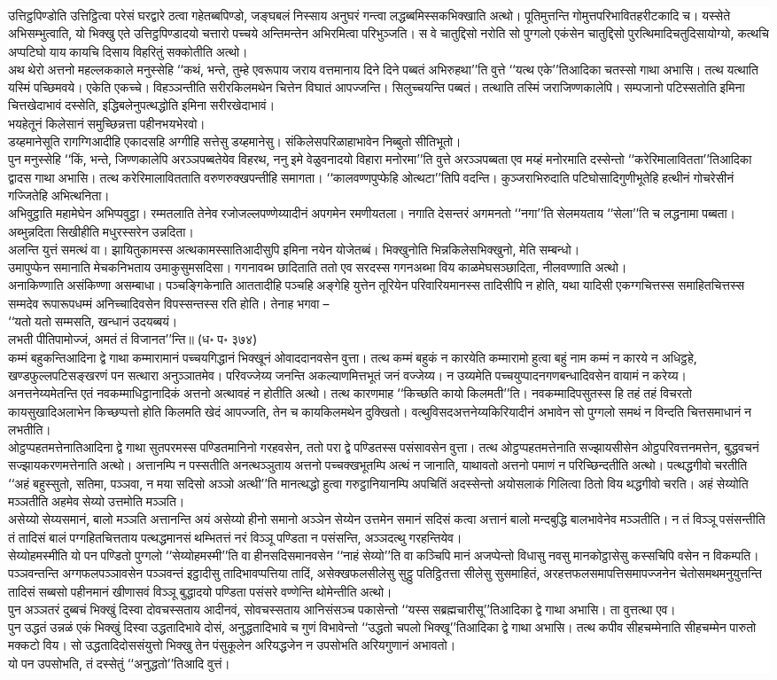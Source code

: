 उत्तिट्ठपिण्डोति उत्तिट्ठित्वा परेसं घरद्वारे ठत्वा गहेतब्बपिण्डो, जङ्घबलं निस्साय अनुघरं गन्त्वा लद्धब्बमिस्सकभिक्खाति अत्थो। पूतिमुत्तन्ति गोमुत्तपरिभावितहरीटकादि च। यस्सेते अभिसम्भुत्वाति, यो भिक्खु एते उत्तिट्ठपिण्डादयो चत्तारो पच्चये अन्तिमन्तेन अभिरमित्वा परिभुञ्जति। स वे चातुद्दिसो नरोति सो पुग्गलो एकंसेन चातुद्दिसो पुरत्थिमादिचतुदिसायोग्यो, कत्थचि अप्पटिघो याय कायचि दिसाय विहरितुं सक्कोतीति अत्थो।  
अथ थेरो अत्तनो महल्लककाले मनुस्सेहि ‘‘कथं, भन्ते, तुम्हे एवरूपाय जराय वत्तमानाय दिने दिने पब्बतं अभिरुहथा’’ति वुत्ते ‘‘यत्थ एके’’तिआदिका चतस्सो गाथा अभासि। तत्थ यत्थाति यस्मिं पच्छिमवये। एकेति एकच्चे। विहञ्ञन्तीति सरीरकिलमथेन चित्तेन विघातं आपज्जन्ति। सिलुच्चयन्ति पब्बतं। तत्थाति तस्मिं जराजिण्णकालेपि। सम्पजानो पटिस्सतोति इमिना चित्तखेदाभावं दस्सेति, इद्धिबलेनुपत्थद्धोति इमिना सरीरखेदाभावं।  
भयहेतूनं किलेसानं समुच्छिन्नत्ता पहीनभयभेरवो।  
डय्हमानेसूति रागग्गिआदीहि एकादसहि अग्गीहि सत्तेसु डय्हमानेसु। संकिलेसपरिळाहाभावेन निब्बुतो सीतिभूतो।  
पुन मनुस्सेहि ‘‘किं, भन्ते, जिण्णकालेपि अरञ्ञपब्बतेयेव विहरथ, ननु इमे वेळुवनादयो विहारा मनोरमा’’ति वुत्ते अरञ्ञपब्बता एव मय्हं मनोरमाति दस्सेन्तो ‘‘करेरिमालावितता’’तिआदिका द्वादस गाथा अभासि। तत्थ करेरिमालावितताति वरुणरुक्खपन्तीहि समागता। ‘‘कालवण्णपुप्फेहि ओत्थटा’’तिपि वदन्ति। कुञ्जराभिरुदाति पटिघोसादिगुणीभूतेहि हत्थीनं गोचरेसीनं गज्जितेहि अभित्थनिता।  
अभिवुट्ठाति महामेघेन अभिप्पवुट्ठा। रम्मतलाति तेनेव रजोजल्लपण्णेय्यादीनं अपगमेन रमणीयतला। नगाति देसन्तरं अगमनतो ‘‘नगा’’ति सेलमयताय ‘‘सेला’’ति च लद्धनामा पब्बता। अब्भुन्नदिता सिखीहीति मधुरस्सरेन उन्नदिता।  
अलन्ति युत्तं समत्थं वा। झायितुकामस्स अत्थकामस्सातिआदीसुपि इमिना नयेन योजेतब्बं। भिक्खुनोति भिन्नकिलेसभिक्खुनो, मेति सम्बन्धो।  
उमापुप्फेन समानाति मेचकनिभताय उमाकुसुमसदिसा। गगनावब्भ छादिताति ततो एव सरदस्स गगनअब्भा विय काळमेघसञ्छादिता, नीलवण्णाति अत्थो।  
अनाकिण्णाति असंकिण्णा असम्बाधा। पञ्चङ्गिकेनाति आततादीहि पञ्चहि अङ्गेहि युत्तेन तूरियेन परिवारियमानस्स तादिसीपि न होति, यथा यादिसी एकग्गचित्तस्स समाहितचित्तस्स सम्मदेव रूपारूपधम्मं अनिच्चादिवसेन विपस्सन्तस्स रति होति। तेनाह भगवा –  
‘‘यतो यतो सम्मसति, खन्धानं उदयब्बयं।  
लभती पीतिपामोज्जं, अमतं तं विजानत’’न्ति॥ (ध॰ प॰ ३७४)  
कम्मं बहुकन्तिआदिना द्वे गाथा कम्मारामानं पच्चयगिद्धानं भिक्खूनं ओवाददानवसेन वुत्ता। तत्थ कम्मं बहुकं न कारयेति कम्मारामो हुत्वा बहुं नाम कम्मं न कारये न अधिट्ठहे, खण्डफुल्लपटिसङ्खरणं पन सत्थारा अनुञ्ञातमेव। परिवज्जेय्य जनन्ति अकल्याणमित्तभूतं जनं वज्जेय्य। न उय्यमेति पच्चयुप्पादनगणबन्धादिवसेन वायामं न करेय्य।  
अनत्तनेय्यमेतन्ति एतं नवकम्माधिट्ठानादिकं अत्तनो अत्थावहं न होतीति अत्थो। तत्थ कारणमाह ‘‘किच्छति कायो किलमती’’ति। नवकम्मादिपसुतस्स हि तहं तहं विचरतो कायसुखादिअलाभेन किच्छप्पत्तो होति किलमति खेदं आपज्जति, तेन च कायकिलमथेन दुक्खितो। वत्थुविसदअत्तनेय्यकिरियादीनं अभावेन सो पुग्गलो समथं न विन्दति चित्तसमाधानं न लभतीति।  
ओट्ठप्पहतमत्तेनातिआदिना द्वे गाथा सुतपरमस्स पण्डितमानिनो गरहवसेन, ततो परा द्वे पण्डितस्स पसंसावसेन वुत्ता। तत्थ ओट्ठप्पहतमत्तेनाति सज्झायसीसेन ओट्ठपरिवत्तनमत्तेन, बुद्धवचनं सज्झायकरणमत्तेनाति अत्थो। अत्तानम्पि न पस्सतीति अनत्थञ्ञुताय अत्तनो पच्चक्खभूतम्पि अत्थं न जानाति, याथावतो अत्तनो पमाणं न परिच्छिन्दतीति अत्थो। पत्थद्धगीवो चरतीति ‘‘अहं बहुस्सुतो, सतिमा, पञ्ञवा, न मया सदिसो अञ्ञो अत्थी’’ति मानत्थद्धो हुत्वा गरुट्ठानियानम्पि अपचितिं अदस्सेन्तो अयोसलाकं गिलित्वा ठितो विय थद्धगीवो चरति। अहं सेय्योति मञ्ञतीति अहमेव सेय्यो उत्तमोति मञ्ञति।  
असेय्यो सेय्यसमानं, बालो मञ्ञति अत्तानन्ति अयं असेय्यो हीनो समानो अञ्ञेन सेय्येन उत्तमेन समानं सदिसं कत्वा अत्तानं बालो मन्दबुद्धि बालभावेनेव मञ्ञतीति। न तं विञ्ञू पसंसन्तीति तं तादिसं बालं पग्गहितचित्तताय पत्थद्धमानसं थम्भितत्तं नरं विञ्ञू पण्डिता न पसंसन्ति, अञ्ञदत्थु गरहन्तियेव।  
सेय्योहमस्मीति यो पन पण्डितो पुग्गलो ‘‘सेय्योहमस्मी’’ति वा हीनसदिसमानवसेन ‘‘नाहं सेय्यो’’ति वा कञ्चिपि मानं अजप्पेन्तो विधासु नवसु मानकोट्ठासेसु कस्सचिपि वसेन न विकम्पति।  
पञ्ञवन्तन्ति अग्गफलपञ्ञावसेन पञ्ञवन्तं इट्ठादीसु तादिभावप्पत्तिया तादिं, असेक्खफलसीलेसु सुट्ठु पतिट्ठितत्ता सीलेसु सुसमाहितं, अरहत्तफलसमापत्तिसमापज्जनेन चेतोसमथमनुयुत्तन्ति तादिसं सब्बसो पहीनमानं खीणासवं विञ्ञू बुद्धादयो पण्डिता पसंसरे वण्णेन्ति थोमेन्तीति अत्थो।  
पुन अञ्ञतरं दुब्बचं भिक्खुं दिस्वा दोवचस्सताय आदीनवं, सोवचस्सताय आनिसंसञ्च पकासेन्तो ‘‘यस्स सब्रह्मचारीसू’’तिआदिका द्वे गाथा अभासि। ता वुत्तत्था एव।  
पुन उद्धतं उन्नळं एकं भिक्खुं दिस्वा उद्धतादिभावे दोसं, अनुद्धतादिभावे च गुणं विभावेन्तो ‘‘उद्धतो चपलो भिक्खू’’तिआदिका द्वे गाथा अभासि। तत्थ कपीव सीहचम्मेनाति सीहचम्मेन पारुतो मक्कटो विय। सो उद्धतादिदोससंयुत्तो भिक्खु तेन पंसुकूलेन अरियद्धजेन न उपसोभति अरियगुणानं अभावतो।  
यो पन उपसोभति, तं दस्सेतुं ‘‘अनुद्धतो’’तिआदि वुत्तं।  
